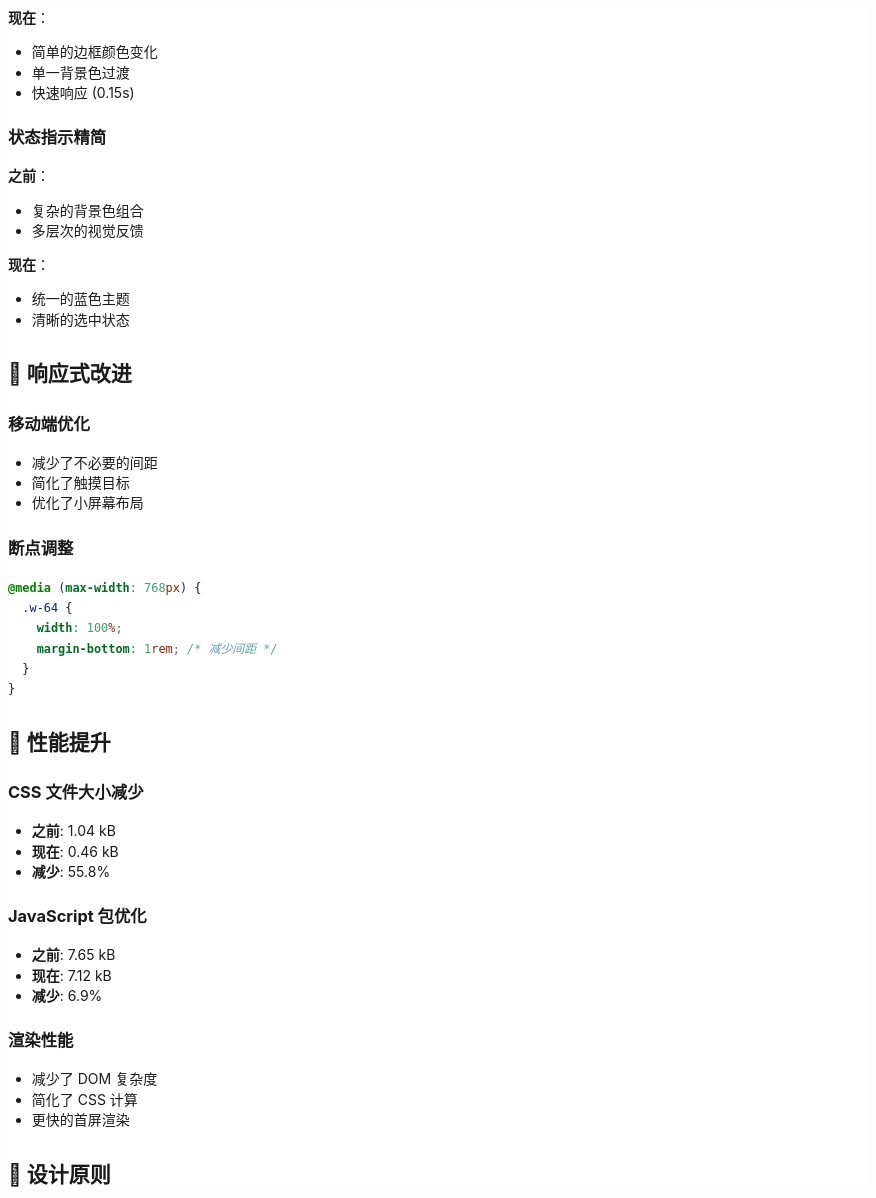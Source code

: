 **现在**：
- 简单的边框颜色变化
- 单一背景色过渡
- 快速响应 (0.15s)

### 状态指示精简
**之前**：
- 复杂的背景色组合
- 多层次的视觉反馈

**现在**：
- 统一的蓝色主题
- 清晰的选中状态

## 📱 响应式改进

### 移动端优化
- 减少了不必要的间距
- 简化了触摸目标
- 优化了小屏幕布局

### 断点调整
```css
@media (max-width: 768px) {
  .w-64 {
    width: 100%;
    margin-bottom: 1rem; /* 减少间距 */
  }
}
```

## 🚀 性能提升

### CSS 文件大小减少
- **之前**: 1.04 kB
- **现在**: 0.46 kB
- **减少**: 55.8%

### JavaScript 包优化
- **之前**: 7.65 kB
- **现在**: 7.12 kB  
- **减少**: 6.9%

### 渲染性能
- 减少了 DOM 复杂度
- 简化了 CSS 计算
- 更快的首屏渲染

## 🎨 设计原则

